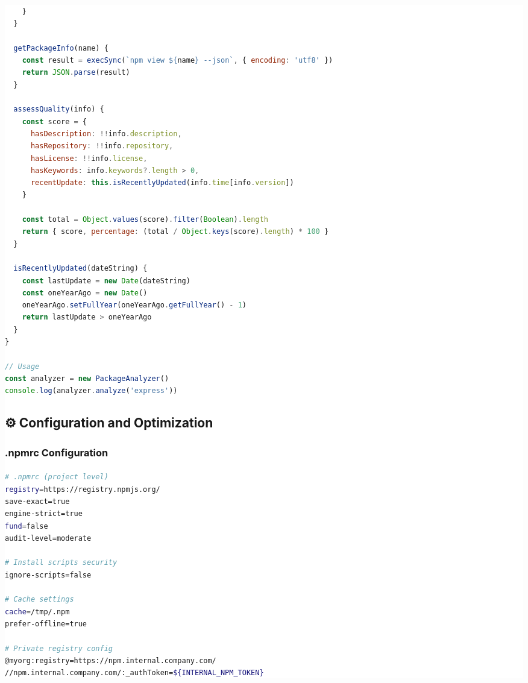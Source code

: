 ```javascript
    }
  }

  getPackageInfo(name) {
    const result = execSync(`npm view ${name} --json`, { encoding: 'utf8' })
    return JSON.parse(result)
  }

  assessQuality(info) {
    const score = {
      hasDescription: !!info.description,
      hasRepository: !!info.repository,
      hasLicense: !!info.license,
      hasKeywords: info.keywords?.length > 0,
      recentUpdate: this.isRecentlyUpdated(info.time[info.version])
    }

    const total = Object.values(score).filter(Boolean).length
    return { score, percentage: (total / Object.keys(score).length) * 100 }
  }

  isRecentlyUpdated(dateString) {
    const lastUpdate = new Date(dateString)
    const oneYearAgo = new Date()
    oneYearAgo.setFullYear(oneYearAgo.getFullYear() - 1)
    return lastUpdate > oneYearAgo
  }
}

// Usage
const analyzer = new PackageAnalyzer()
console.log(analyzer.analyze('express'))
```

## ⚙️ Configuration and Optimization

### .npmrc Configuration
```bash
# .npmrc (project level)
registry=https://registry.npmjs.org/
save-exact=true
engine-strict=true
fund=false
audit-level=moderate

# Install scripts security
ignore-scripts=false

# Cache settings
cache=/tmp/.npm
prefer-offline=true

# Private registry config
@myorg:registry=https://npm.internal.company.com/
//npm.internal.company.com/:_authToken=${INTERNAL_NPM_TOKEN}
```
